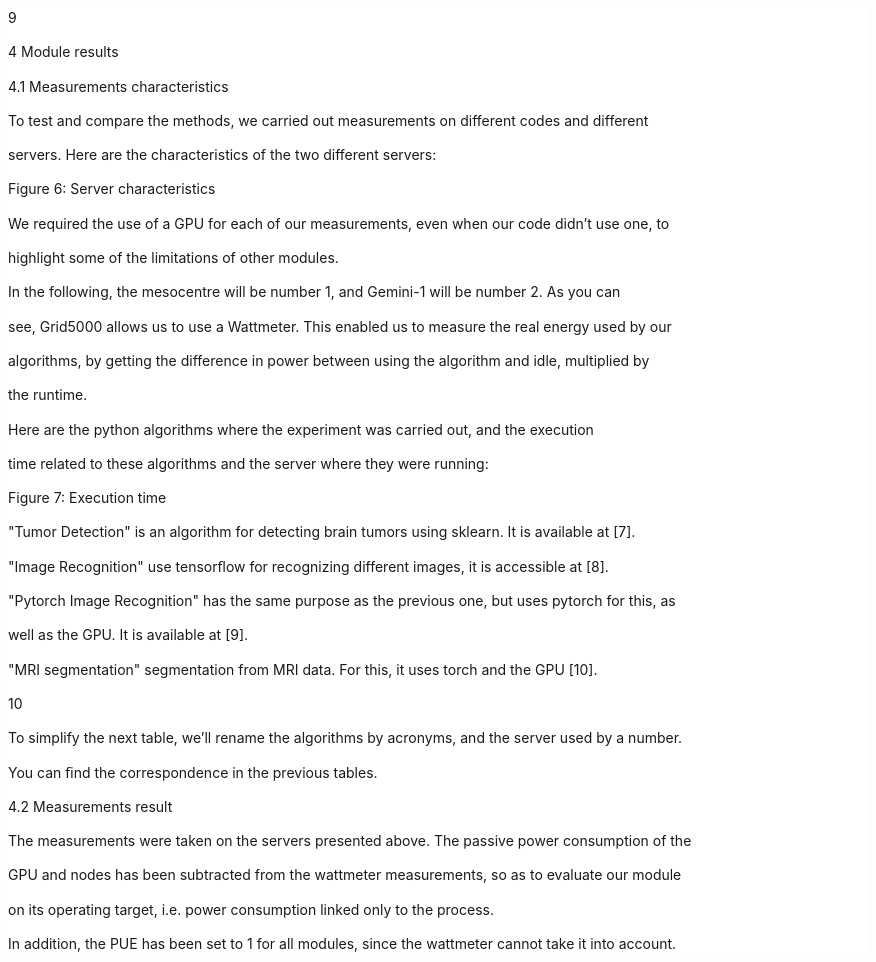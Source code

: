 9



<a name="br10"></a> 

4 Module results

4\.1 Measurements characteristics

To test and compare the methods, we carried out measurements on different codes and different

servers. Here are the characteristics of the two different servers:

Figure 6: Server characteristics

We required the use of a GPU for each of our measurements, even when our code didn’t use one, to

highlight some of the limitations of other modules.

In the following, the mesocentre will be number 1, and Gemini-1 will be number 2. As you can

see, Grid5000 allows us to use a Wattmeter. This enabled us to measure the real energy used by our

algorithms, by getting the difference in power between using the algorithm and idle, multiplied by

the runtime.

Here are the python algorithms where the experiment was carried out, and the execution

time related to these algorithms and the server where they were running:

Figure 7: Execution time

"Tumor Detection" is an algorithm for detecting brain tumors using sklearn. It is available at [7].

"Image Recognition" use tensorﬂow for recognizing different images, it is accessible at [8].

"Pytorch Image Recognition" has the same purpose as the previous one, but uses pytorch for this, as

well as the GPU. It is available at [9].

"MRI segmentation" segmentation from MRI data. For this, it uses torch and the GPU [10].

10



<a name="br11"></a> 

To simplify the next table, we’ll rename the algorithms by acronyms, and the server used by a number.

You can ﬁnd the correspondence in the previous tables.

4\.2 Measurements result

The measurements were taken on the servers presented above. The passive power consumption of the

GPU and nodes has been subtracted from the wattmeter measurements, so as to evaluate our module

on its operating target, i.e. power consumption linked only to the process.

In addition, the PUE has been set to 1 for all modules, since the wattmeter cannot take it into account.
